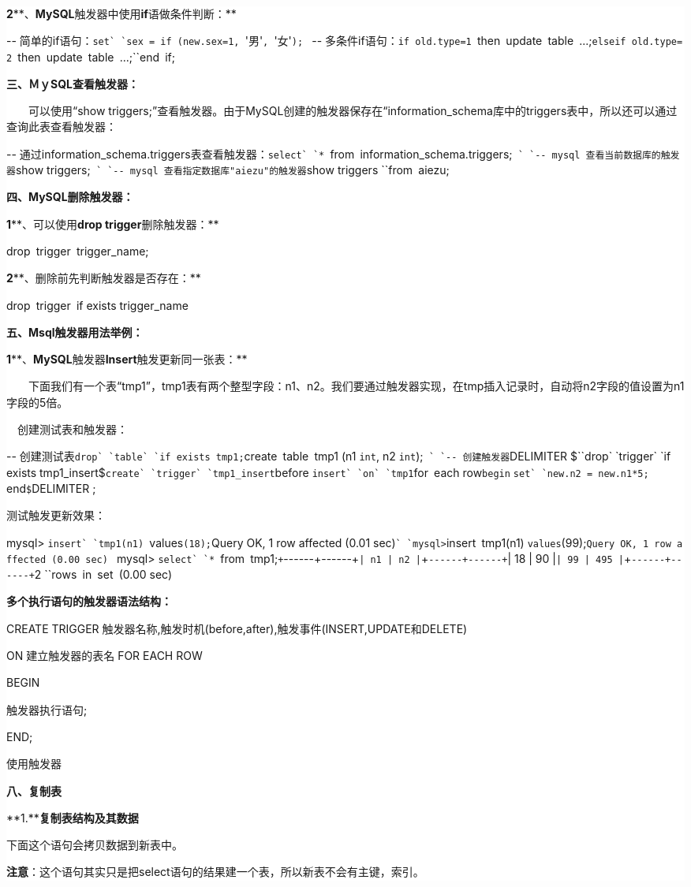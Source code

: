 **2****、****MySQL****触发器中使用****if****语做条件判断：** 

-- 简单的if语句：``set` `sex = if (new.sex=1, ``'男'``, ``'女'``);`` ` `-- 多条件if语句：``if old.type=1 ``then`` ``update` `table` `...;``elseif old.type=2 ``then`` ``update` `table` `...;``end` `if;

**三、Ｍｙ****SQL****查看触发器：** 

　　可以使用“show triggers;”查看触发器。由于MySQL创建的触发器保存在“information_schema库中的triggers表中，所以还可以通过查询此表查看触发器：

-- 通过information_schema.triggers表查看触发器：``select` `* ``from` `information_schema.triggers;``
 ` `-- mysql 查看当前数据库的触发器``show triggers;`` ` `-- mysql 查看指定数据库"aiezu"的触发器``show triggers ``from` `aiezu;

**四、****MySQL****删除触发器：** 

**1****、可以使用****drop trigger****删除触发器：** 

drop` `trigger` `trigger_name;

**2****、删除前先判断触发器是否存在：** 

drop` `trigger` `if exists trigger_name

**五、****Msql****触发器用法举例：** 

**1****、****MySQL****触发器****Insert****触发更新同一张表：** 

　　下面我们有一个表“tmp1”，tmp1表有两个整型字段：n1、n2。我们要通过触发器实现，在tmp插入记录时，自动将n2字段的值设置为n1字段的5倍。

　创建测试表和触发器：

-- 创建测试表``drop` `table` `if exists tmp1;``create` `table` `tmp1 (n1 ``int``, n2 ``int``);`` ` `-- 创建触发器``DELIMITER $``drop` `trigger` `if exists tmp1_insert$``create` `trigger` `tmp1_insert``before ``insert` `on` `tmp1``for` `each row``begin`` ``set` `new.n2 = new.n1*5;``end``$``DELIMITER ;

测试触发更新效果：

mysql> ``insert` `tmp1(n1) ``values``(18);``Query OK, 1 row affected (0.01 sec)``
 ` `mysql> ``insert` `tmp1(n1) ``values``(99);``Query OK, 1 row affected (0.00 sec)``
 ` `mysql> ``select` `* ``from` `tmp1;``+``------+------+``| n1 | n2 |``+``------+------+``| 18 | 90 |``| 99 | 495 |``+``------+------+``2 ``rows` `in` `set` `(0.00 sec)

**多个执行语句的触发器语法结构：**

CREATE TRIGGER 触发器名称,触发时机(before,after),触发事件(INSERT,UPDATE和DELETE)

ON 建立触发器的表名 FOR EACH ROW

BEGIN

触发器执行语句;

END;

使用触发器

**八、复制表**

**1.****复制表结构及其数据**

下面这个语句会拷贝数据到新表中。

**注意**：这个语句其实只是把select语句的结果建一个表，所以新表不会有主键，索引。
